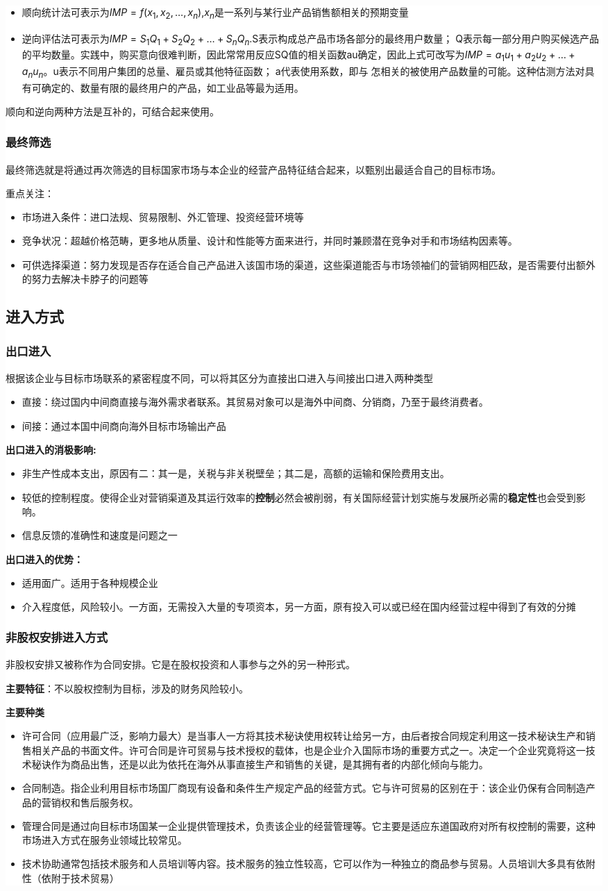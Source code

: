 * 顺向统计法可表示为$IMP=f(x_1,x_2,\dots,x_n)$,$x_n$是一系列与某行业产品销售额相关的预期变量

* 逆向评估法可表示为$IMP=S_1Q_1+S_2Q_2+\dots+S_nQ_n$.S表示构成总产品市场各部分的最终用户数量； Q表示每一部分用户购买候选产品的平均数量。实践中，购买意向很难判断，因此常常用反应SQ值的相关函数au确定，因此上式可改写为$IMP=a_1u_1+a_2u_2+\dots+a_nu_n$。u表示不同用户集团的总量、雇员或其他特征函数； a代表使用系数，即与 怎相关的被使用产品数量的可能。这种估测方法对具有可确定的、数量有限的最终用户的产品，如工业品等最为适用。

顺向和逆向两种方法是互补的，可结合起来使用。

### 最终筛选

最终筛选就是将通过再次筛选的目标国家市场与本企业的经营产品特征结合起来，以甄别出最适合自己的目标市场。

重点关注：

* 市场进入条件：进口法规、贸易限制、外汇管理、投资经营环境等

* 竞争状况：超越价格范畴，更多地从质量、设计和性能等方面来进行，并同时兼顾潜在竞争对手和市场结构因素等。

* 可供选择渠道：努力发现是否存在适合自己产品进入该国市场的渠道，这些渠道能否与市场领袖们的营销网相匹敌，是否需要付出额外的努力去解决卡脖子的问题等

## 进入方式

### 出口进入

根据该企业与目标市场联系的紧密程度不同，可以将其区分为直接出口进入与间接出口进入两种类型

* 直接：绕过国内中间商直接与海外需求者联系。其贸易对象可以是海外中间商、分销商，乃至于最终消费者。

* 间接：通过本国中间商向海外目标市场输出产品

**出口进入的消极影响:**

* 非生产性成本支出，原因有二：其一是，关税与非关税壁垒；其二是，高额的运输和保险费用支出。

* 较低的控制程度。使得企业对营销渠道及其运行效率的**控制**必然会被削弱，有关国际经营计划实施与发展所必需的**稳定性**也会受到影响。

* 信息反馈的准确性和速度是问题之一

**出口进入的优势：**

* 适用面广。适用于各种规模企业

* 介入程度低，风险较小。一方面，无需投入大量的专项资本，另一方面，原有投入可以或已经在国内经营过程中得到了有效的分摊

### 非股权安排进入方式

非股权安排又被称作为合同安排。它是在股权投资和人事参与之外的另一种形式。

**主要特征**：不以股权控制为目标，涉及的财务风险较小。

**主要种类**

* 许可合同（应用最广泛，影响力最大）是当事人一方将其技术秘诀使用权转让给另一方，由后者按合同规定利用这一技术秘诀生产和销售相关产品的书面文件。许可合同是许可贸易与技术授权的载体，也是企业介入国际市场的重要方式之一。决定一个企业究竟将这一技术秘诀作为商品出售，还是以此为依托在海外从事直接生产和销售的关键，是其拥有者的内部化倾向与能力。

* 合同制造。指企业利用目标市场国厂商现有设备和条件生产规定产品的经营方式。它与许可贸易的区别在于：该企业仍保有合同制造产品的营销权和售后服务权。

* 管理合同是通过向目标市场国某一企业提供管理技术，负责该企业的经营管理等。它主要是适应东道国政府对所有权控制的需要，这种市场进入方式在服务业领域比较常见。

* 技术协助通常包括技术服务和人员培训等内容。技术服务的独立性较高，它可以作为一种独立的商品参与贸易。人员培训大多具有依附性（依附于技术贸易）

